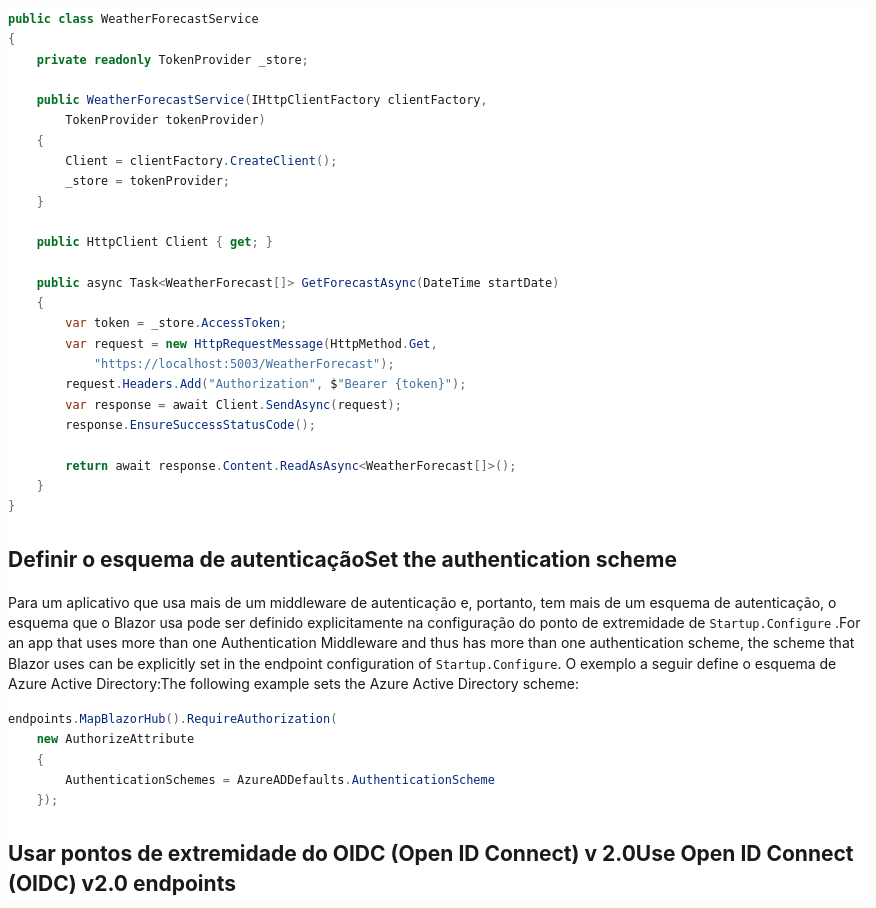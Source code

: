 ```csharp
public class WeatherForecastService
{
    private readonly TokenProvider _store;

    public WeatherForecastService(IHttpClientFactory clientFactory, 
        TokenProvider tokenProvider)
    {
        Client = clientFactory.CreateClient();
        _store = tokenProvider;
    }

    public HttpClient Client { get; }

    public async Task<WeatherForecast[]> GetForecastAsync(DateTime startDate)
    {
        var token = _store.AccessToken;
        var request = new HttpRequestMessage(HttpMethod.Get, 
            "https://localhost:5003/WeatherForecast");
        request.Headers.Add("Authorization", $"Bearer {token}");
        var response = await Client.SendAsync(request);
        response.EnsureSuccessStatusCode();

        return await response.Content.ReadAsAsync<WeatherForecast[]>();
    }
}
```

## <a name="set-the-authentication-scheme"></a><span data-ttu-id="1b0c3-117">Definir o esquema de autenticação</span><span class="sxs-lookup"><span data-stu-id="1b0c3-117">Set the authentication scheme</span></span>

<span data-ttu-id="1b0c3-118">Para um aplicativo que usa mais de um middleware de autenticação e, portanto, tem mais de um esquema de autenticação, o esquema que o Blazor usa pode ser definido explicitamente na configuração do ponto de extremidade de `Startup.Configure` .</span><span class="sxs-lookup"><span data-stu-id="1b0c3-118">For an app that uses more than one Authentication Middleware and thus has more than one authentication scheme, the scheme that Blazor uses can be explicitly set in the endpoint configuration of `Startup.Configure`.</span></span> <span data-ttu-id="1b0c3-119">O exemplo a seguir define o esquema de Azure Active Directory:</span><span class="sxs-lookup"><span data-stu-id="1b0c3-119">The following example sets the Azure Active Directory scheme:</span></span>

```csharp
endpoints.MapBlazorHub().RequireAuthorization(
    new AuthorizeAttribute 
    {
        AuthenticationSchemes = AzureADDefaults.AuthenticationScheme
    });
```

## <a name="use-open-id-connect-oidc-v20-endpoints"></a><span data-ttu-id="1b0c3-120">Usar pontos de extremidade do OIDC (Open ID Connect) v 2.0</span><span class="sxs-lookup"><span data-stu-id="1b0c3-120">Use Open ID Connect (OIDC) v2.0 endpoints</span></span>
